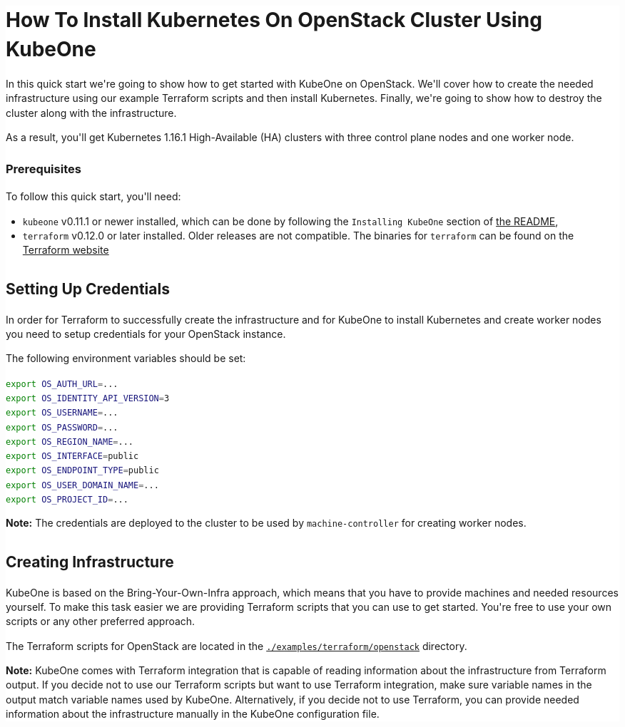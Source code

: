 # How To Install Kubernetes On OpenStack Cluster Using KubeOne

In this quick start we're going to show how to get started with KubeOne on OpenStack. We'll cover how to create the needed infrastructure using our example Terraform scripts and then install Kubernetes. Finally, we're going to show how to destroy the cluster along with the infrastructure.

As a result, you'll get Kubernetes 1.16.1 High-Available (HA) clusters with three control plane nodes and one worker node.

### Prerequisites

To follow this quick start, you'll need:

* `kubeone` v0.11.1 or newer installed, which can be done by following the `Installing KubeOne` section of [the README](https://github.com/kubermatic/kubeone/blob/master/README.md),
* `terraform` v0.12.0 or later installed. Older releases are not compatible. The binaries for `terraform` can be found on the [Terraform website](https://www.terraform.io/downloads.html)

## Setting Up Credentials

In order for Terraform to successfully create the infrastructure and for KubeOne to install Kubernetes and create worker nodes you need to setup credentials for your OpenStack instance.

The following environment variables should be set:

```bash
export OS_AUTH_URL=...
export OS_IDENTITY_API_VERSION=3
export OS_USERNAME=...
export OS_PASSWORD=...
export OS_REGION_NAME=...
export OS_INTERFACE=public
export OS_ENDPOINT_TYPE=public
export OS_USER_DOMAIN_NAME=...
export OS_PROJECT_ID=...
```

**Note:** The credentials are deployed to the cluster to be used by `machine-controller` for creating worker nodes.

## Creating Infrastructure

KubeOne is based on the Bring-Your-Own-Infra approach, which means that you have to provide machines and needed resources yourself. To make this task easier we are providing Terraform scripts that you can use to get started. You're free to use your own scripts or any other preferred approach.

The Terraform scripts for OpenStack are located in the [`./examples/terraform/openstack`](https://github.com/kubermatic/kubeone/tree/master/examples/terraform/openstack) directory.

**Note:** KubeOne comes with Terraform integration that is capable of reading information about the infrastructure from Terraform output. If you decide not to use our Terraform scripts but want to use Terraform integration, make sure variable names in the output match variable names used by KubeOne. Alternatively, if you decide not to use Terraform, you can provide needed information about the infrastructure manually in the KubeOne configuration file.
